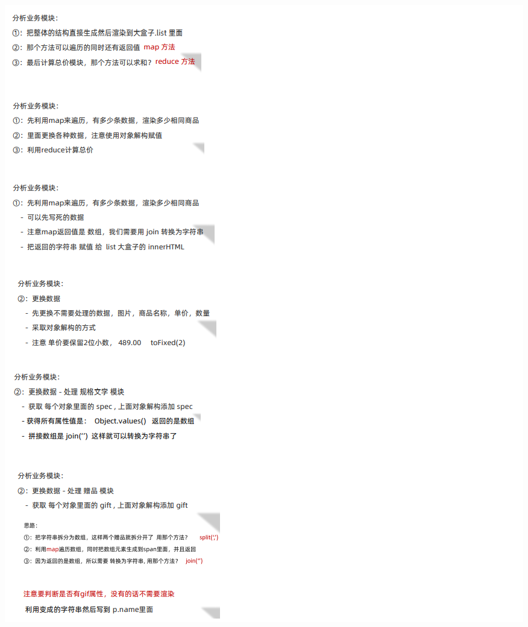 ![image-20220810162156663](JavaScript%20%E8%BF%9B%E9%98%B6%E7%AC%AC%E4%BA%8C%E5%A4%A9%20%E6%9E%84%E9%80%A0%E5%87%BD%E6%95%B0&%E6%95%B0%E6%8D%AE%E5%B8%B8%E7%94%A8%E5%87%BD%E6%95%B0.assets/image-20220810162156663.png)

![image-20220810162229126](JavaScript%20%E8%BF%9B%E9%98%B6%E7%AC%AC%E4%BA%8C%E5%A4%A9%20%E6%9E%84%E9%80%A0%E5%87%BD%E6%95%B0&%E6%95%B0%E6%8D%AE%E5%B8%B8%E7%94%A8%E5%87%BD%E6%95%B0.assets/image-20220810162229126.png)

![image-20220810162245154](JavaScript%20%E8%BF%9B%E9%98%B6%E7%AC%AC%E4%BA%8C%E5%A4%A9%20%E6%9E%84%E9%80%A0%E5%87%BD%E6%95%B0&%E6%95%B0%E6%8D%AE%E5%B8%B8%E7%94%A8%E5%87%BD%E6%95%B0.assets/image-20220810162245154.png)

![image-20220810162311379](JavaScript%20%E8%BF%9B%E9%98%B6%E7%AC%AC%E4%BA%8C%E5%A4%A9%20%E6%9E%84%E9%80%A0%E5%87%BD%E6%95%B0&%E6%95%B0%E6%8D%AE%E5%B8%B8%E7%94%A8%E5%87%BD%E6%95%B0.assets/image-20220810162311379.png)

![image-20220810162325338](JavaScript%20%E8%BF%9B%E9%98%B6%E7%AC%AC%E4%BA%8C%E5%A4%A9%20%E6%9E%84%E9%80%A0%E5%87%BD%E6%95%B0&%E6%95%B0%E6%8D%AE%E5%B8%B8%E7%94%A8%E5%87%BD%E6%95%B0.assets/image-20220810162325338.png)

![image-20220810162342710](JavaScript%20%E8%BF%9B%E9%98%B6%E7%AC%AC%E4%BA%8C%E5%A4%A9%20%E6%9E%84%E9%80%A0%E5%87%BD%E6%95%B0&%E6%95%B0%E6%8D%AE%E5%B8%B8%E7%94%A8%E5%87%BD%E6%95%B0.assets/image-20220810162342710.png)

